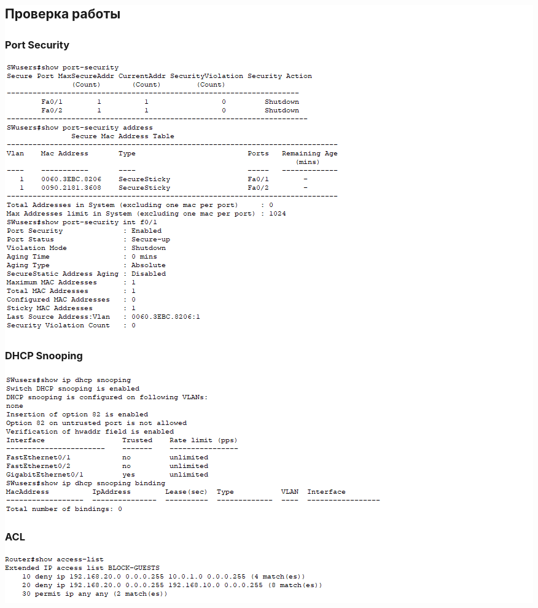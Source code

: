 ## Проверка работы
### Port Security
![Port Security](https://github.com/notforhealth/Network-engineering/blob/main/CPT_project_security_4/images/port-security.png)

### DHCP Snooping
![DHCP Snooping](https://github.com/notforhealth/Network-engineering/blob/main/CPT_project_security_4/images/dhcp_snooping.png)
### ACL
![ACL1](https://github.com/notforhealth/Network-engineering/blob/main/CPT_project_security_4/images/acl.png)
